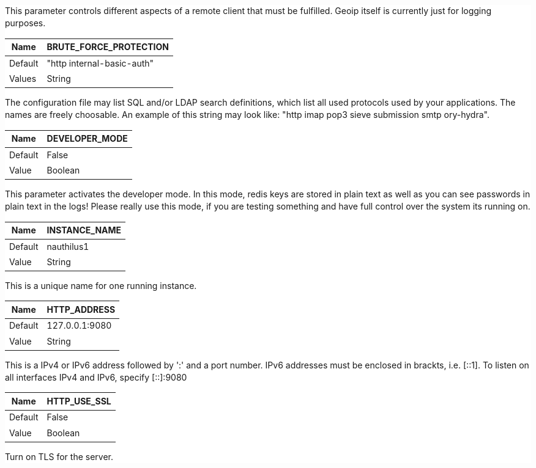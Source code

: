This parameter controls different aspects of a remote client that must be fulfilled. Geoip itself is currently just for
logging purposes.

| Name    | **BRUTE_FORCE_PROTECTION** |
|---------|----------------------------|
| Default | "http internal-basic-auth" |
| Values  | String                     |

The configuration file may list SQL and/or LDAP search definitions, which list all used protocols used by your
applications. The names are freely choosable. An example of this string may look like: "http imap pop3 sieve submission
smtp ory-hydra".

| Name    | **DEVELOPER_MODE** |
|---------|--------------------|
| Default | False              |
| Value   | Boolean            |

This parameter activates the developer mode. In this mode, redis keys are stored in plain text as well as you can see
passwords in plain text in the logs! Please really use this mode, if you are testing something and have full control
over the system its running on.

| Name    | **INSTANCE_NAME** |
|---------|-------------------|
| Default | nauthilus1         |
| Value   | String            |

This is a unique name for one running instance.

| Name    | **HTTP_ADDRESS** |
|---------|------------------|
| Default | 127.0.0.1:9080   |
| Value   | String           |

This is a IPv4 or IPv6 address followed by ':' and a port number. IPv6 addresses must be enclosed in brackts,
i.e. [::1]. To listen on all interfaces IPv4 and IPv6, specify [::]:9080

| Name    | **HTTP_USE_SSL** |
|---------|------------------|
| Default | False            |
| Value   | Boolean          |

Turn on TLS for the server.
